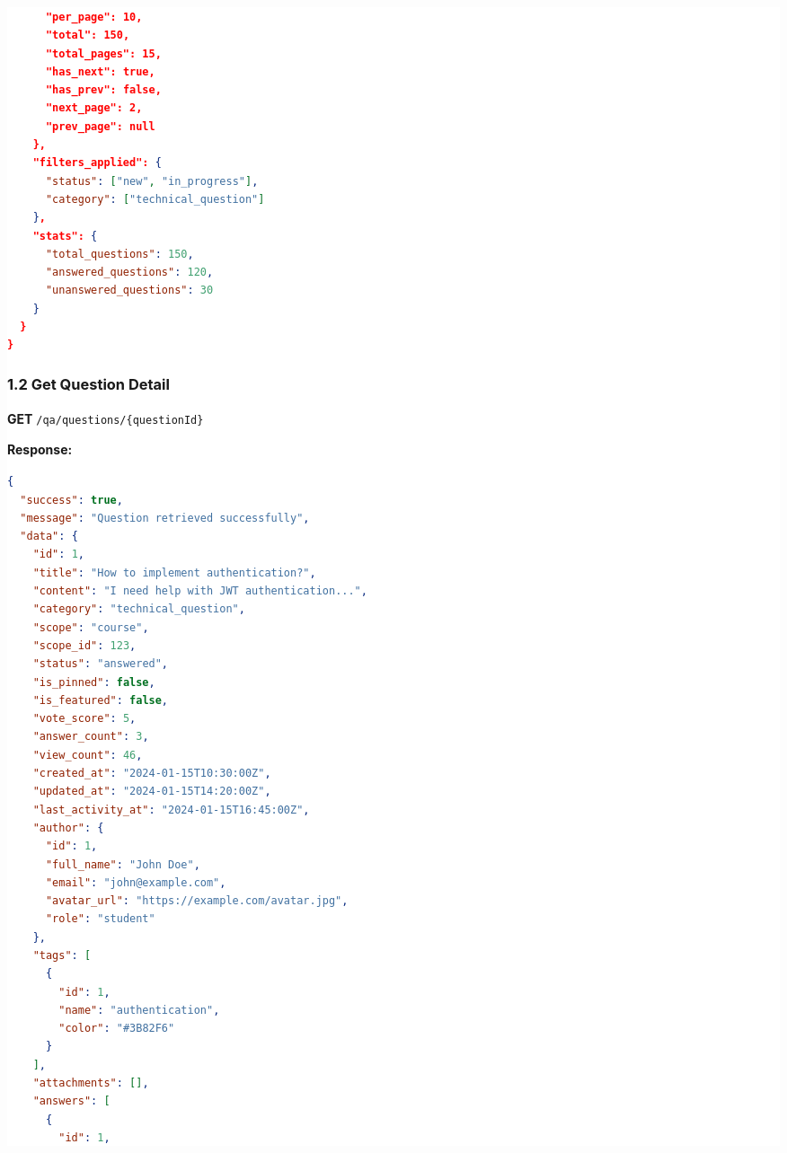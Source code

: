 ```json
      "per_page": 10,
      "total": 150,
      "total_pages": 15,
      "has_next": true,
      "has_prev": false,
      "next_page": 2,
      "prev_page": null
    },
    "filters_applied": {
      "status": ["new", "in_progress"],
      "category": ["technical_question"]
    },
    "stats": {
      "total_questions": 150,
      "answered_questions": 120,
      "unanswered_questions": 30
    }
  }
}
```

### 1.2 Get Question Detail
**GET** `/qa/questions/{questionId}`

**Response:**
```json
{
  "success": true,
  "message": "Question retrieved successfully",
  "data": {
    "id": 1,
    "title": "How to implement authentication?",
    "content": "I need help with JWT authentication...",
    "category": "technical_question",
    "scope": "course",
    "scope_id": 123,
    "status": "answered",
    "is_pinned": false,
    "is_featured": false,
    "vote_score": 5,
    "answer_count": 3,
    "view_count": 46,
    "created_at": "2024-01-15T10:30:00Z",
    "updated_at": "2024-01-15T14:20:00Z",
    "last_activity_at": "2024-01-15T16:45:00Z",
    "author": {
      "id": 1,
      "full_name": "John Doe",
      "email": "john@example.com",
      "avatar_url": "https://example.com/avatar.jpg",
      "role": "student"
    },
    "tags": [
      {
        "id": 1,
        "name": "authentication",
        "color": "#3B82F6"
      }
    ],
    "attachments": [],
    "answers": [
      {
        "id": 1,
```